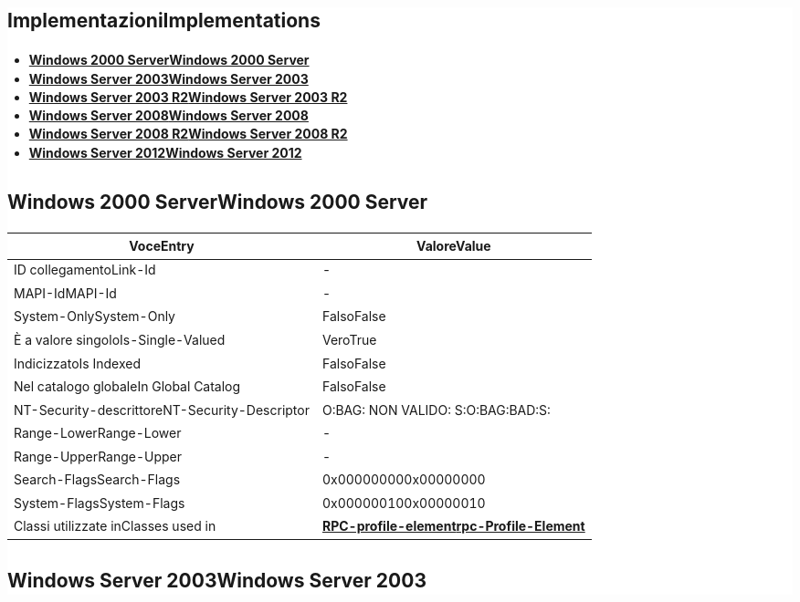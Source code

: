 

## <a name="implementations"></a><span data-ttu-id="c8581-122">Implementazioni</span><span class="sxs-lookup"><span data-stu-id="c8581-122">Implementations</span></span>

-   [<span data-ttu-id="c8581-123">**Windows 2000 Server**</span><span class="sxs-lookup"><span data-stu-id="c8581-123">**Windows 2000 Server**</span></span>](#windows-2000-server)
-   [<span data-ttu-id="c8581-124">**Windows Server 2003**</span><span class="sxs-lookup"><span data-stu-id="c8581-124">**Windows Server 2003**</span></span>](#windows-server-2003)
-   [<span data-ttu-id="c8581-125">**Windows Server 2003 R2**</span><span class="sxs-lookup"><span data-stu-id="c8581-125">**Windows Server 2003 R2**</span></span>](#windows-server-2003-r2)
-   [<span data-ttu-id="c8581-126">**Windows Server 2008**</span><span class="sxs-lookup"><span data-stu-id="c8581-126">**Windows Server 2008**</span></span>](#windows-server-2008)
-   [<span data-ttu-id="c8581-127">**Windows Server 2008 R2**</span><span class="sxs-lookup"><span data-stu-id="c8581-127">**Windows Server 2008 R2**</span></span>](#windows-server-2008-r2)
-   [<span data-ttu-id="c8581-128">**Windows Server 2012**</span><span class="sxs-lookup"><span data-stu-id="c8581-128">**Windows Server 2012**</span></span>](#windows-server-2012)

## <a name="windows-2000-server"></a><span data-ttu-id="c8581-129">Windows 2000 Server</span><span class="sxs-lookup"><span data-stu-id="c8581-129">Windows 2000 Server</span></span>



| <span data-ttu-id="c8581-130">Voce</span><span class="sxs-lookup"><span data-stu-id="c8581-130">Entry</span></span> | <span data-ttu-id="c8581-131">Valore</span><span class="sxs-lookup"><span data-stu-id="c8581-131">Value</span></span> |
|------------------------|---------------------------------------------------------------|
| <span data-ttu-id="c8581-132">ID collegamento</span><span class="sxs-lookup"><span data-stu-id="c8581-132">Link-Id</span></span>                | \-                                                            |
| <span data-ttu-id="c8581-133">MAPI-Id</span><span class="sxs-lookup"><span data-stu-id="c8581-133">MAPI-Id</span></span>                | \-                                                            |
| <span data-ttu-id="c8581-134">System-Only</span><span class="sxs-lookup"><span data-stu-id="c8581-134">System-Only</span></span>            | <span data-ttu-id="c8581-135">Falso</span><span class="sxs-lookup"><span data-stu-id="c8581-135">False</span></span>                                                         |
| <span data-ttu-id="c8581-136">È a valore singolo</span><span class="sxs-lookup"><span data-stu-id="c8581-136">Is-Single-Valued</span></span>       | <span data-ttu-id="c8581-137">Vero</span><span class="sxs-lookup"><span data-stu-id="c8581-137">True</span></span>                                                          |
| <span data-ttu-id="c8581-138">Indicizzato</span><span class="sxs-lookup"><span data-stu-id="c8581-138">Is Indexed</span></span>             | <span data-ttu-id="c8581-139">Falso</span><span class="sxs-lookup"><span data-stu-id="c8581-139">False</span></span>                                                         |
| <span data-ttu-id="c8581-140">Nel catalogo globale</span><span class="sxs-lookup"><span data-stu-id="c8581-140">In Global Catalog</span></span>      | <span data-ttu-id="c8581-141">Falso</span><span class="sxs-lookup"><span data-stu-id="c8581-141">False</span></span>                                                         |
| <span data-ttu-id="c8581-142">NT-Security-descrittore</span><span class="sxs-lookup"><span data-stu-id="c8581-142">NT-Security-Descriptor</span></span> | <span data-ttu-id="c8581-143">O:BAG: NON VALIDO: S:</span><span class="sxs-lookup"><span data-stu-id="c8581-143">O:BAG:BAD:S:</span></span>                                                  |
| <span data-ttu-id="c8581-144">Range-Lower</span><span class="sxs-lookup"><span data-stu-id="c8581-144">Range-Lower</span></span>            | \-                                                            |
| <span data-ttu-id="c8581-145">Range-Upper</span><span class="sxs-lookup"><span data-stu-id="c8581-145">Range-Upper</span></span>            | \-                                                            |
| <span data-ttu-id="c8581-146">Search-Flags</span><span class="sxs-lookup"><span data-stu-id="c8581-146">Search-Flags</span></span>           | <span data-ttu-id="c8581-147">0x00000000</span><span class="sxs-lookup"><span data-stu-id="c8581-147">0x00000000</span></span>                                                    |
| <span data-ttu-id="c8581-148">System-Flags</span><span class="sxs-lookup"><span data-stu-id="c8581-148">System-Flags</span></span>           | <span data-ttu-id="c8581-149">0x00000010</span><span class="sxs-lookup"><span data-stu-id="c8581-149">0x00000010</span></span>                                                    |
| <span data-ttu-id="c8581-150">Classi utilizzate in</span><span class="sxs-lookup"><span data-stu-id="c8581-150">Classes used in</span></span>        | [<span data-ttu-id="c8581-151">**RPC-profile-element**</span><span class="sxs-lookup"><span data-stu-id="c8581-151">**rpc-Profile-Element**</span></span>](c-rpcprofileelement.md)<br/> |



## <a name="windows-server-2003"></a><span data-ttu-id="c8581-152">Windows Server 2003</span><span class="sxs-lookup"><span data-stu-id="c8581-152">Windows Server 2003</span></span>
